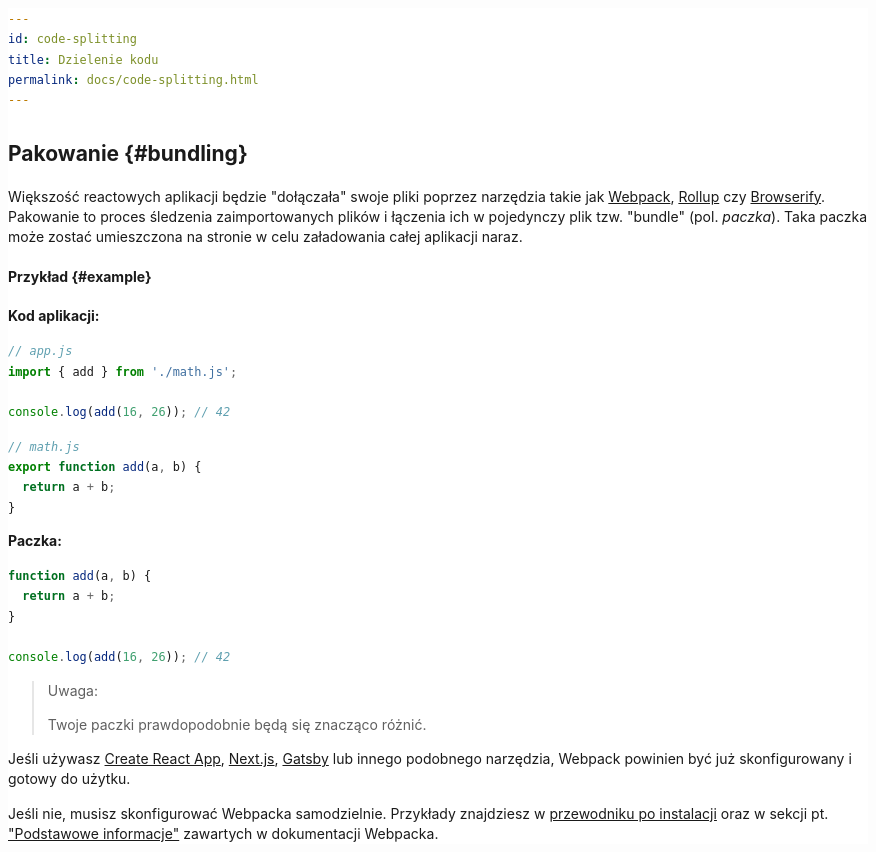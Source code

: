 ```yaml
---
id: code-splitting
title: Dzielenie kodu
permalink: docs/code-splitting.html
---
```


## Pakowanie {#bundling}

Większość reactowych aplikacji będzie "dołączała" swoje pliki poprzez narzędzia takie jak [Webpack](https://webpack.js.org/), [Rollup](https://rollupjs.org/) czy [Browserify](http://browserify.org/). Pakowanie to proces śledzenia zaimportowanych plików i łączenia ich w pojedynczy plik tzw. "bundle" (pol. *paczka*). Taka paczka może zostać umieszczona na stronie w celu załadowania całej aplikacji naraz.

#### Przykład {#example}

**Kod aplikacji:**

```js
// app.js
import { add } from './math.js';

console.log(add(16, 26)); // 42
```

```js
// math.js
export function add(a, b) {
  return a + b;
}
```

**Paczka:**

```js
function add(a, b) {
  return a + b;
}

console.log(add(16, 26)); // 42
```

> Uwaga:
>
> Twoje paczki prawdopodobnie będą się znacząco różnić. 

Jeśli używasz [Create React App](https://create-react-app.dev/), [Next.js](https://nextjs.org/), [Gatsby](https://www.gatsbyjs.org/) lub innego podobnego narzędzia, Webpack powinien być już skonfigurowany i gotowy do użytku.

Jeśli nie, musisz skonfigurować Webpacka samodzielnie. Przykłady znajdziesz w [przewodniku po instalacji](https://webpack.js.org/guides/installation/) oraz w sekcji pt. ["Podstawowe informacje"](https://webpack.js.org/guides/getting-started/) zawartych w dokumentacji Webpacka.
